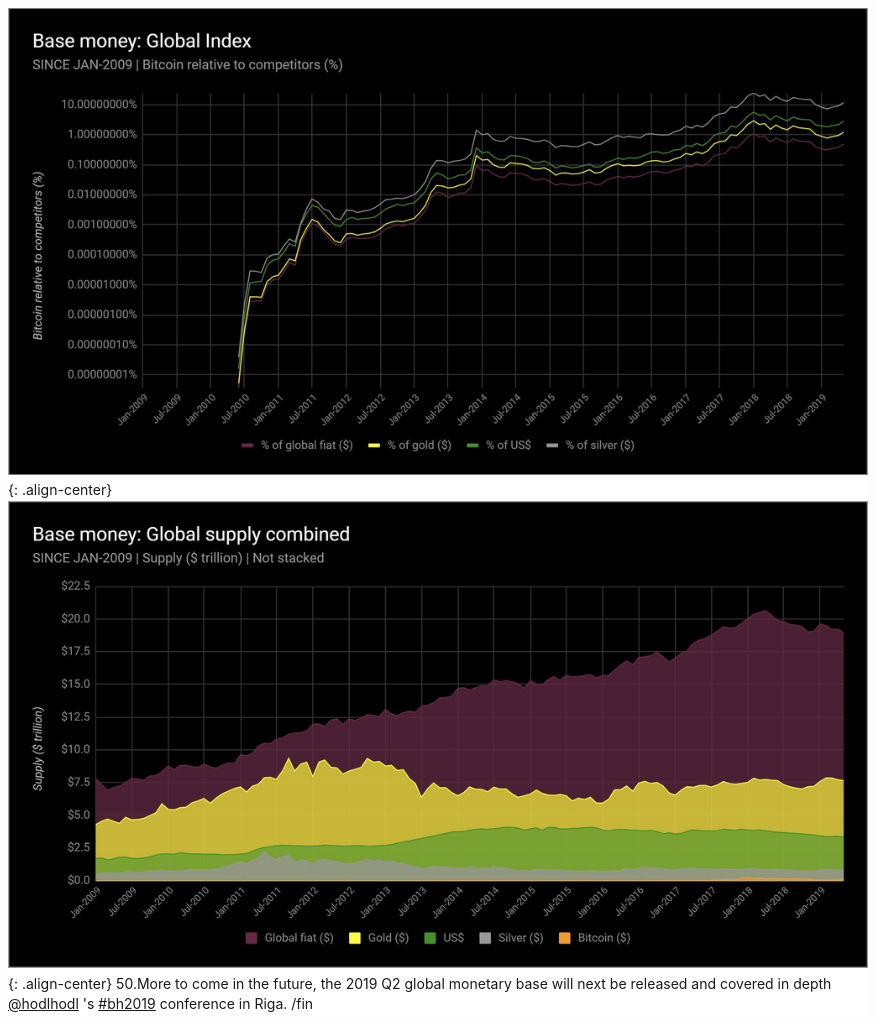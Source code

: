 ![](/assets/images/cy19/cy19q2m5/cv-21.png){: .align-center}
![](/assets/images/cy19/cy19q2m5/cv-22.png){: .align-center}
50.More to come in the future, the 2019 Q2 global monetary base will next be released and covered in depth [@hodlhodl](https://twitter.com/hodlhodl) 's [#bh2019](https://threadreaderapp.com/hashtag/bh2019) conference in Riga.
/fin
